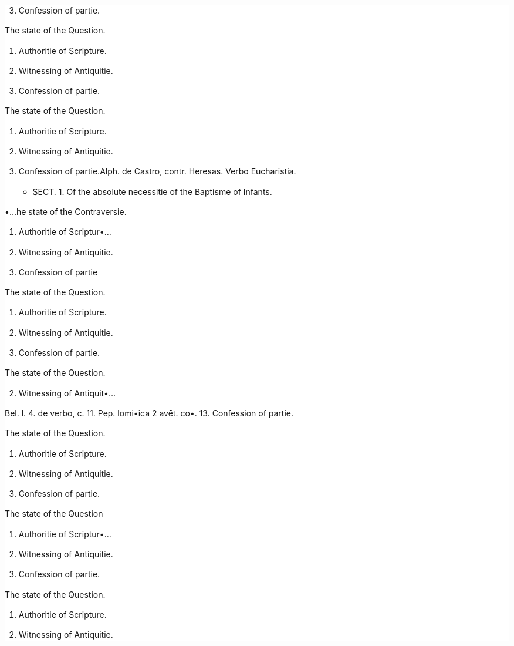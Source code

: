 3. Confession of partie.

The state of the Question.

1. Authoritie of Scripture.

2. Witnessing of Antiquitie.

3. Confession of partie.

The state of the Question.

1. Authoritie of Scripture.

2. Witnessing of Antiquitie.

3. Confession of partie.Alph. de Castro, contr. Heresas. Verbo Eucharistia.

      * SECT. 1. Of the absolute necessitie
 of the Baptisme of Infants.

•…he state of the Contraversie.

1. Authoritie of Scriptur•…

2. Witnessing of Antiquitie.

3. Confession of partie

The state of the Question.

1. Authoritie of Scripture.

2. Witnessing of Antiquitie.

3. Confession of partie.

The state of the Question.

2. Witnessing of Antiquit•…

Bel. l. 4. de verbo, c. 11. Pep. lomi•ica 2 avēt. co•. 13. Confession of partie.

The state of the Question.

1. Authoritie of Scripture.

2. Witnessing of Antiquitie.

3. Confession of partie.

The state of the Question

1. Authoritie of Scriptur•…

2. Witnessing of Antiquitie.

3. Confession of partie.

The state of the Question.

1. Authoritie of Scripture.

2. Witnessing of Antiquitie.

